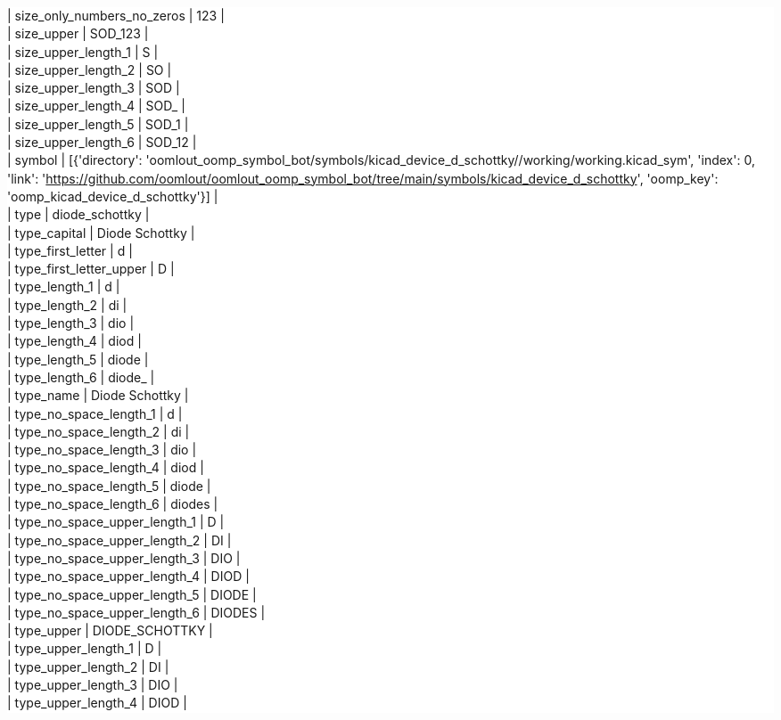 | size_only_numbers_no_zeros | 123 |  
| size_upper | SOD_123 |  
| size_upper_length_1 | S |  
| size_upper_length_2 | SO |  
| size_upper_length_3 | SOD |  
| size_upper_length_4 | SOD_ |  
| size_upper_length_5 | SOD_1 |  
| size_upper_length_6 | SOD_12 |  
| symbol | [{'directory': 'oomlout_oomp_symbol_bot/symbols/kicad_device_d_schottky//working/working.kicad_sym', 'index': 0, 'link': 'https://github.com/oomlout/oomlout_oomp_symbol_bot/tree/main/symbols/kicad_device_d_schottky', 'oomp_key': 'oomp_kicad_device_d_schottky'}] |  
| type | diode_schottky |  
| type_capital | Diode Schottky |  
| type_first_letter | d |  
| type_first_letter_upper | D |  
| type_length_1 | d |  
| type_length_2 | di |  
| type_length_3 | dio |  
| type_length_4 | diod |  
| type_length_5 | diode |  
| type_length_6 | diode_ |  
| type_name | Diode Schottky |  
| type_no_space_length_1 | d |  
| type_no_space_length_2 | di |  
| type_no_space_length_3 | dio |  
| type_no_space_length_4 | diod |  
| type_no_space_length_5 | diode |  
| type_no_space_length_6 | diodes |  
| type_no_space_upper_length_1 | D |  
| type_no_space_upper_length_2 | DI |  
| type_no_space_upper_length_3 | DIO |  
| type_no_space_upper_length_4 | DIOD |  
| type_no_space_upper_length_5 | DIODE |  
| type_no_space_upper_length_6 | DIODES |  
| type_upper | DIODE_SCHOTTKY |  
| type_upper_length_1 | D |  
| type_upper_length_2 | DI |  
| type_upper_length_3 | DIO |  
| type_upper_length_4 | DIOD |  